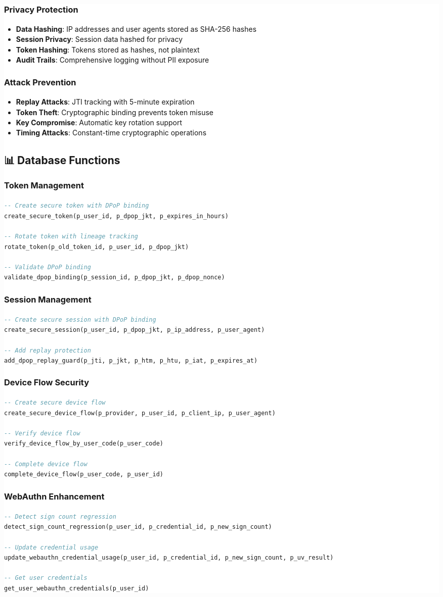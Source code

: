 ### Privacy Protection
- **Data Hashing**: IP addresses and user agents stored as SHA-256 hashes
- **Session Privacy**: Session data hashed for privacy
- **Token Hashing**: Tokens stored as hashes, not plaintext
- **Audit Trails**: Comprehensive logging without PII exposure

### Attack Prevention
- **Replay Attacks**: JTI tracking with 5-minute expiration
- **Token Theft**: Cryptographic binding prevents token misuse
- **Key Compromise**: Automatic key rotation support
- **Timing Attacks**: Constant-time cryptographic operations

## 📊 Database Functions

### Token Management
```sql
-- Create secure token with DPoP binding
create_secure_token(p_user_id, p_dpop_jkt, p_expires_in_hours)

-- Rotate token with lineage tracking
rotate_token(p_old_token_id, p_user_id, p_dpop_jkt)

-- Validate DPoP binding
validate_dpop_binding(p_session_id, p_dpop_jkt, p_dpop_nonce)
```

### Session Management
```sql
-- Create secure session with DPoP binding
create_secure_session(p_user_id, p_dpop_jkt, p_ip_address, p_user_agent)

-- Add replay protection
add_dpop_replay_guard(p_jti, p_jkt, p_htm, p_htu, p_iat, p_expires_at)
```

### Device Flow Security
```sql
-- Create secure device flow
create_secure_device_flow(p_provider, p_user_id, p_client_ip, p_user_agent)

-- Verify device flow
verify_device_flow_by_user_code(p_user_code)

-- Complete device flow
complete_device_flow(p_user_code, p_user_id)
```

### WebAuthn Enhancement
```sql
-- Detect sign count regression
detect_sign_count_regression(p_user_id, p_credential_id, p_new_sign_count)

-- Update credential usage
update_webauthn_credential_usage(p_user_id, p_credential_id, p_new_sign_count, p_uv_result)

-- Get user credentials
get_user_webauthn_credentials(p_user_id)
```
